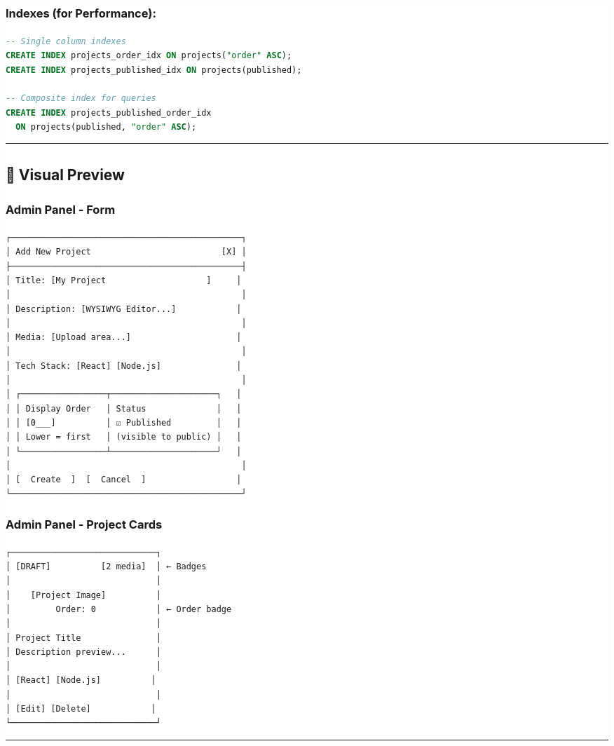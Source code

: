 ### **Indexes (for Performance):**

```sql
-- Single column indexes
CREATE INDEX projects_order_idx ON projects("order" ASC);
CREATE INDEX projects_published_idx ON projects(published);

-- Composite index for queries
CREATE INDEX projects_published_order_idx 
  ON projects(published, "order" ASC);
```

---

## 🎨 Visual Preview

### **Admin Panel - Form**

```
┌──────────────────────────────────────────────┐
│ Add New Project                          [X] │
├──────────────────────────────────────────────┤
│ Title: [My Project                    ]     │
│                                              │
│ Description: [WYSIWYG Editor...]            │
│                                              │
│ Media: [Upload area...]                     │
│                                              │
│ Tech Stack: [React] [Node.js]               │
│                                              │
│ ┌─────────────────┬─────────────────────┐   │
│ │ Display Order   │ Status              │   │
│ │ [0___]          │ ☑ Published         │   │
│ │ Lower = first   │ (visible to public) │   │
│ └─────────────────┴─────────────────────┘   │
│                                              │
│ [  Create  ]  [  Cancel  ]                  │
└──────────────────────────────────────────────┘
```

### **Admin Panel - Project Cards**

```
┌─────────────────────────────┐
│ [DRAFT]          [2 media]  │ ← Badges
│                             │
│    [Project Image]          │
│         Order: 0            │ ← Order badge
│                             │
│ Project Title               │
│ Description preview...      │
│                             │
│ [React] [Node.js]          │
│                             │
│ [Edit] [Delete]            │
└─────────────────────────────┘
```

---